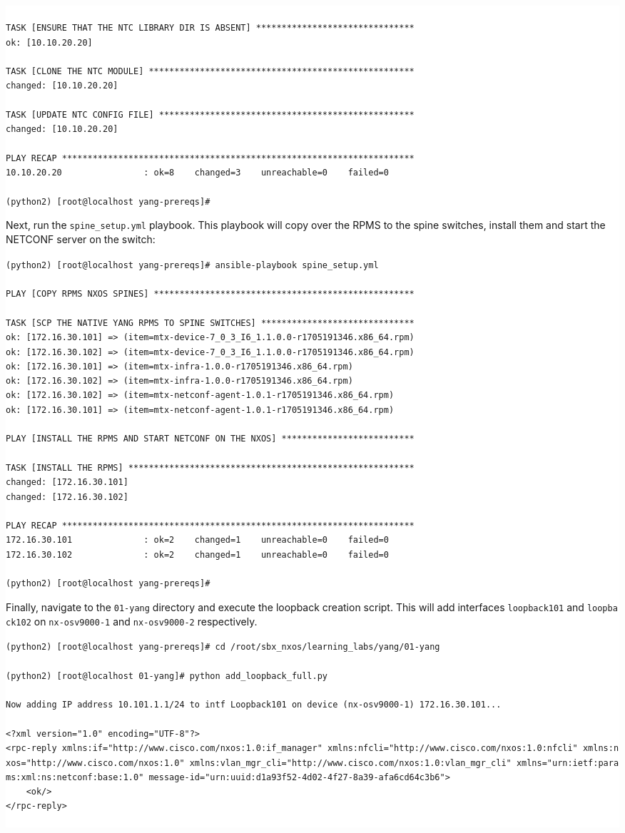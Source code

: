 ```shell

TASK [ENSURE THAT THE NTC LIBRARY DIR IS ABSENT] *******************************
ok: [10.10.20.20]

TASK [CLONE THE NTC MODULE] ****************************************************
changed: [10.10.20.20]

TASK [UPDATE NTC CONFIG FILE] **************************************************
changed: [10.10.20.20]

PLAY RECAP *********************************************************************
10.10.20.20                : ok=8    changed=3    unreachable=0    failed=0   

(python2) [root@localhost yang-prereqs]# 

```

Next, run the `spine_setup.yml` playbook. This playbook will copy over the RPMS to the spine switches, install them and start the NETCONF server on the switch:

``` shell
(python2) [root@localhost yang-prereqs]# ansible-playbook spine_setup.yml 

PLAY [COPY RPMS NXOS SPINES] ***************************************************

TASK [SCP THE NATIVE YANG RPMS TO SPINE SWITCHES] ******************************
ok: [172.16.30.101] => (item=mtx-device-7_0_3_I6_1.1.0.0-r1705191346.x86_64.rpm)
ok: [172.16.30.102] => (item=mtx-device-7_0_3_I6_1.1.0.0-r1705191346.x86_64.rpm)
ok: [172.16.30.101] => (item=mtx-infra-1.0.0-r1705191346.x86_64.rpm)
ok: [172.16.30.102] => (item=mtx-infra-1.0.0-r1705191346.x86_64.rpm)
ok: [172.16.30.102] => (item=mtx-netconf-agent-1.0.1-r1705191346.x86_64.rpm)
ok: [172.16.30.101] => (item=mtx-netconf-agent-1.0.1-r1705191346.x86_64.rpm)

PLAY [INSTALL THE RPMS AND START NETCONF ON THE NXOS] **************************

TASK [INSTALL THE RPMS] ********************************************************
changed: [172.16.30.101]
changed: [172.16.30.102]

PLAY RECAP *********************************************************************
172.16.30.101              : ok=2    changed=1    unreachable=0    failed=0   
172.16.30.102              : ok=2    changed=1    unreachable=0    failed=0   

(python2) [root@localhost yang-prereqs]# 

```
Finally, navigate to the `01-yang` directory and execute the loopback creation script. This will add interfaces `loopback101` and `loopback102` on `nx-osv9000-1` and `nx-osv9000-2` respectively.

``` shell
(python2) [root@localhost yang-prereqs]# cd /root/sbx_nxos/learning_labs/yang/01-yang

(python2) [root@localhost 01-yang]# python add_loopback_full.py 

Now adding IP address 10.101.1.1/24 to intf Loopback101 on device (nx-osv9000-1) 172.16.30.101...

<?xml version="1.0" encoding="UTF-8"?>
<rpc-reply xmlns:if="http://www.cisco.com/nxos:1.0:if_manager" xmlns:nfcli="http://www.cisco.com/nxos:1.0:nfcli" xmlns:nxos="http://www.cisco.com/nxos:1.0" xmlns:vlan_mgr_cli="http://www.cisco.com/nxos:1.0:vlan_mgr_cli" xmlns="urn:ietf:params:xml:ns:netconf:base:1.0" message-id="urn:uuid:d1a93f52-4d02-4f27-8a39-afa6cd64c3b6">
    <ok/>
</rpc-reply>


```